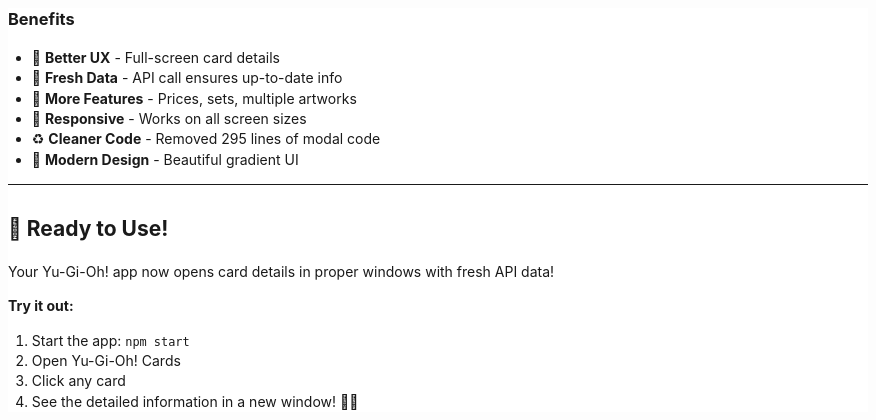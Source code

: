 ### Benefits

- 🎯 **Better UX** - Full-screen card details
- 🚀 **Fresh Data** - API call ensures up-to-date info
- 🔧 **More Features** - Prices, sets, multiple artworks
- 📱 **Responsive** - Works on all screen sizes
- ♻️ **Cleaner Code** - Removed 295 lines of modal code
- 🎨 **Modern Design** - Beautiful gradient UI

---

## 🎉 Ready to Use!

Your Yu-Gi-Oh! app now opens card details in proper windows with fresh API data!

**Try it out:**
1. Start the app: `npm start`
2. Open Yu-Gi-Oh! Cards
3. Click any card
4. See the detailed information in a new window! 🎴✨

